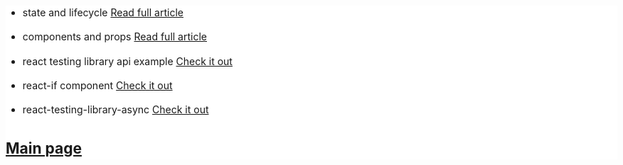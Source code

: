 - state and lifecycle [Read full article](https://reactjs.org/docs/state-and-lifecycle.html)

- components and props [Read full article](https://reactjs.org/docs/components-and-props.html)

- react testing library api example [Check it out](https://testing-library.com/docs/react-testing-library/example-intro/)

- react-if component [Check it out](https://www.npmjs.com/package/react-if)

- react-testing-library-async [Check it out](https://testing-library.com/docs/dom-testing-library/api-async/)

## [Main page](https://amjadmesmar.github.io/reading-notes/)
